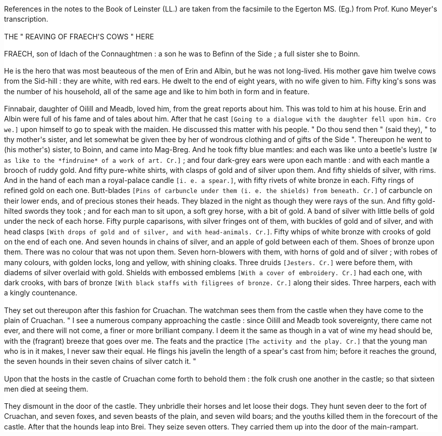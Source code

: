 References in the notes to the Book of Leinster (LL.) are taken from the facsimile to the Egerton MS. (Eg.) from Prof. Kuno Meyer's transcription.

THE " REAVING OF FRAECH'S COWS " HERE

FRAECH, son of Idach of the Connaughtmen : a son he was to Befinn of the Side ; a full sister she to Boinn.

He is the hero that was most beauteous of the men of Erin and Albin, but he was not long-lived. His mother gave him twelve cows from the Sid-hill : they are white, with red ears. He dwelt to the end of eight years, with no wife given to him. Fifty king's sons was the number of his household, all of the same age and like to him both in form and in feature.

Finnabair, daughter of Oilill and Meadb, loved him, from the great reports about him. This was told to him at his house. Erin and Albin were full of his fame and of tales about him. After that he cast `[Going to a dialogue with the daughter fell upon him. Crowe.]` upon himself to go to speak with the maiden. He discussed this matter with his people. " Do thou send then " (said they), " to thy mother's sister, and let somewhat be given thee by her of wondrous clothing and of gifts of the Side ". Thereupon he went to (his mother's) sister, to Boinn, and came into Mag-Breg. And he took fifty blue mantles: and each was like unto a beetle's lustre `[Was like to the *findruine* of a work of art. Cr.]` ; and four dark-grey ears were upon each mantle : and with each mantle a brooch of ruddy gold. And fifty pure-white shirts, with clasps of gold and of silver upon them. And fifty shields of silver, with rims. And in the hand of each man a royal-palace candle `[i. e. a spear.]`, with fifty rivets of white bronze in each. Fifty rings of refined gold on each one. Butt-blades `[Pins of carbuncle under them (i. e. the shields) from beneath. Cr.]` of carbuncle on their lower ends, and of precious stones their heads. They blazed in the night as though they were rays of the sun. And fifty gold-hilted swords they took ; and for each man to sit upon, a soft grey horse, with a bit of gold. A band of silver with little bells of gold under the neck of each horse. Fifty purple caparisons, with silver fringes ont of them, with buckles of gold and of silver, and with head clasps `[With drops of gold and of silver, and with head-animals. Cr.]`. Fifty whips of white bronze with crooks of gold on the end of each one. And seven hounds in chains of silver, and an apple of gold between each of them. Shoes of bronze upon them. There was no colour that was not upon them. Seven horn-blowers with them, with horns of gold and of silver ; with robes of many colours, with golden locks, long and yellow, with shining cloaks. Three druids `[Jesters. Cr.]` were before them, with diadems of silver overlaid with gold. Shields with embossed emblems `[With a cover of embroidery. Cr.]` had each one, with dark crooks, with bars of bronze `[With black staffs with filigrees of bronze. Cr.]` along their sides. Three harpers, each with a kingly countenance.

They set out thereupon after this fashion for Cruachan. The watchman sees them from the castle when they have come to the plain of Cruachan. " I see a numerous company approaching the castle : since Oilill and Meadb took sovereignty, there came not ever, and there will not come, a finer or more brilliant company. I deem it the same as though in a vat of wine my head should be, with the (fragrant) breeze that goes over me. The feats and the practice `[The activity and the play. Cr.]` that the young man who is in it makes, I never saw their equal. He flings his javelin the length of a spear's cast from him; before it reaches the ground, the seven hounds in their seven chains of silver catch it. "

Upon that the hosts in the castle of Cruachan come forth to behold them : the folk crush one another in the castle; so that sixteen men died at seeing them.

They dismount in the door of the castle. They unbridle their horses and let loose their dogs. They hunt seven deer to the fort of Cruachan, and seven foxes, and seven beasts of the plain, and seven wild boars; and the youths killed them in the forecourt of the castle. After that the hounds leap into Brei. They seize seven otters. They carried them up into the door of the main-rampart.
